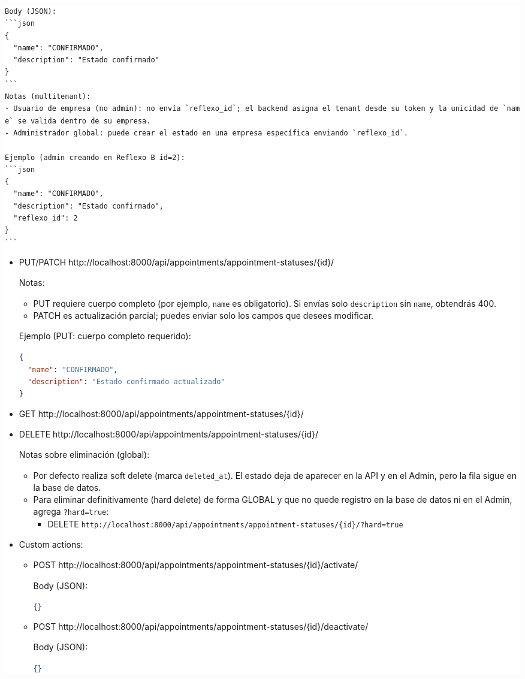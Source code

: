     Body (JSON):
    ```json
    {
      "name": "CONFIRMADO",
      "description": "Estado confirmado"
    }
    ```
    Notas (multitenant):
    - Usuario de empresa (no admin): no envía `reflexo_id`; el backend asigna el tenant desde su token y la unicidad de `name` se valida dentro de su empresa.
    - Administrador global: puede crear el estado en una empresa específica enviando `reflexo_id`.
    
    Ejemplo (admin creando en Reflexo B id=2):
    ```json
    {
      "name": "CONFIRMADO",
      "description": "Estado confirmado",
      "reflexo_id": 2
    }
    ```
  - PUT/PATCH http://localhost:8000/api/appointments/appointment-statuses/{id}/
    
    Notas:
    - PUT requiere cuerpo completo (por ejemplo, `name` es obligatorio). Si envías solo `description` sin `name`, obtendrás 400.
    - PATCH es actualización parcial; puedes enviar solo los campos que desees modificar.
    
    Ejemplo (PUT: cuerpo completo requerido):
    ```json
    {
      "name": "CONFIRMADO",
      "description": "Estado confirmado actualizado"
    }
    ```
  - GET http://localhost:8000/api/appointments/appointment-statuses/{id}/
  - DELETE http://localhost:8000/api/appointments/appointment-statuses/{id}/
    
    Notas sobre eliminación (global):
    - Por defecto realiza soft delete (marca `deleted_at`). El estado deja de aparecer en la API y en el Admin, pero la fila sigue en la base de datos.
    - Para eliminar definitivamente (hard delete) de forma GLOBAL y que no quede registro en la base de datos ni en el Admin, agrega `?hard=true`:
      - DELETE `http://localhost:8000/api/appointments/appointment-statuses/{id}/?hard=true`
  - Custom actions:
    - POST http://localhost:8000/api/appointments/appointment-statuses/{id}/activate/
      
      Body (JSON):
      ```json
      {}
      ```
    - POST http://localhost:8000/api/appointments/appointment-statuses/{id}/deactivate/
      
      Body (JSON):
      ```json
      {}
      ```
